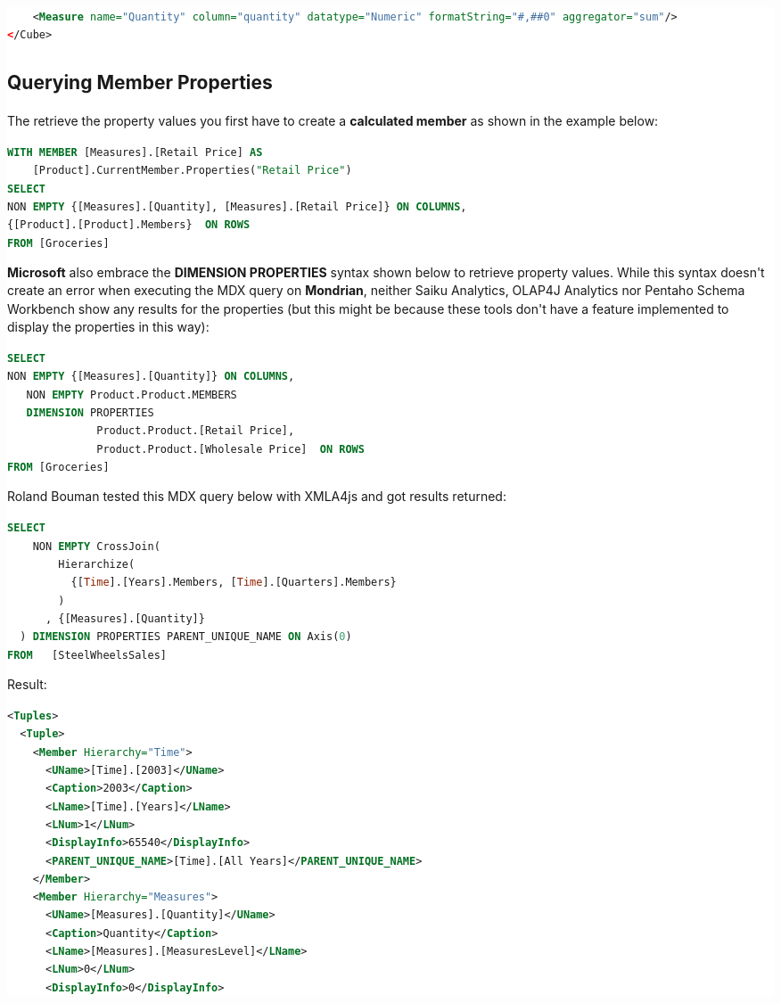 ```xml
    <Measure name="Quantity" column="quantity" datatype="Numeric" formatString="#,##0" aggregator="sum"/>
</Cube>
```

## Querying Member Properties

The retrieve the property values you first have to create a **calculated member** as shown in the example below:

```sql
WITH MEMBER [Measures].[Retail Price] AS
    [Product].CurrentMember.Properties("Retail Price")
SELECT
NON EMPTY {[Measures].[Quantity], [Measures].[Retail Price]} ON COLUMNS,
{[Product].[Product].Members}  ON ROWS
FROM [Groceries]
```

**Microsoft** also embrace the **DIMENSION PROPERTIES** syntax shown below to retrieve property values. While this syntax doesn't create an error when executing the MDX query on **Mondrian**, neither Saiku Analytics, OLAP4J Analytics nor Pentaho Schema Workbench show any results for the properties (but this might be because these tools don't have a feature implemented to display the properties in this way): 


```sql
SELECT
NON EMPTY {[Measures].[Quantity]} ON COLUMNS,
   NON EMPTY Product.Product.MEMBERS
   DIMENSION PROPERTIES 
              Product.Product.[Retail Price],
              Product.Product.[Wholesale Price]  ON ROWS
FROM [Groceries]
```

Roland Bouman tested this MDX query below with XMLA4js and got results returned:

```sql
SELECT 
	NON EMPTY CrossJoin(
	    Hierarchize(
	      {[Time].[Years].Members, [Time].[Quarters].Members}
	    )
	  , {[Measures].[Quantity]}
  ) DIMENSION PROPERTIES PARENT_UNIQUE_NAME ON Axis(0) 
FROM   [SteelWheelsSales] 
```

Result:

```xml
<Tuples>
  <Tuple>
    <Member Hierarchy="Time">
      <UName>[Time].[2003]</UName>
      <Caption>2003</Caption>
      <LName>[Time].[Years]</LName>
      <LNum>1</LNum>
      <DisplayInfo>65540</DisplayInfo>
      <PARENT_UNIQUE_NAME>[Time].[All Years]</PARENT_UNIQUE_NAME>
    </Member>
    <Member Hierarchy="Measures">
      <UName>[Measures].[Quantity]</UName>
      <Caption>Quantity</Caption>
      <LName>[Measures].[MeasuresLevel]</LName>
      <LNum>0</LNum>
      <DisplayInfo>0</DisplayInfo>
```